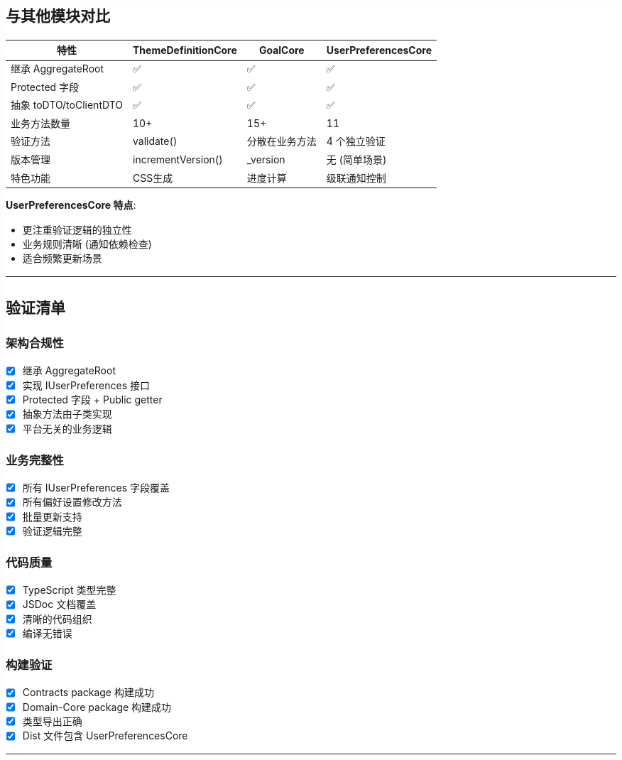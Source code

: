 
## 与其他模块对比

| 特性 | ThemeDefinitionCore | GoalCore | UserPreferencesCore |
|------|---------------------|----------|---------------------|
| 继承 AggregateRoot | ✅ | ✅ | ✅ |
| Protected 字段 | ✅ | ✅ | ✅ |
| 抽象 toDTO/toClientDTO | ✅ | ✅ | ✅ |
| 业务方法数量 | 10+ | 15+ | 11 |
| 验证方法 | validate() | 分散在业务方法 | 4 个独立验证 |
| 版本管理 | incrementVersion() | _version | 无 (简单场景) |
| 特色功能 | CSS生成 | 进度计算 | 级联通知控制 |

**UserPreferencesCore 特点**:
- 更注重验证逻辑的独立性
- 业务规则清晰 (通知依赖检查)
- 适合频繁更新场景

---

## 验证清单

### 架构合规性
- [x] 继承 AggregateRoot
- [x] 实现 IUserPreferences 接口
- [x] Protected 字段 + Public getter
- [x] 抽象方法由子类实现
- [x] 平台无关的业务逻辑

### 业务完整性
- [x] 所有 IUserPreferences 字段覆盖
- [x] 所有偏好设置修改方法
- [x] 批量更新支持
- [x] 验证逻辑完整

### 代码质量
- [x] TypeScript 类型完整
- [x] JSDoc 文档覆盖
- [x] 清晰的代码组织
- [x] 编译无错误

### 构建验证
- [x] Contracts package 构建成功
- [x] Domain-Core package 构建成功
- [x] 类型导出正确
- [x] Dist 文件包含 UserPreferencesCore

---
